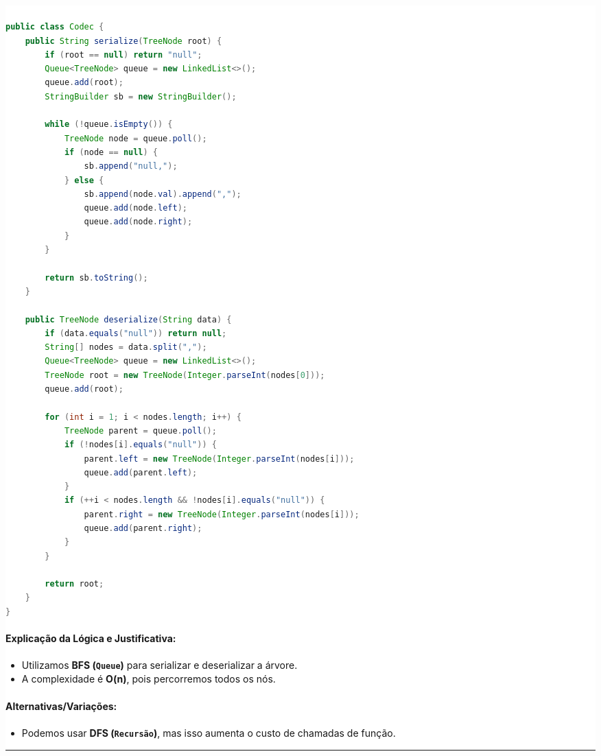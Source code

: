 ```java

public class Codec {
    public String serialize(TreeNode root) {
        if (root == null) return "null";
        Queue<TreeNode> queue = new LinkedList<>();
        queue.add(root);
        StringBuilder sb = new StringBuilder();

        while (!queue.isEmpty()) {
            TreeNode node = queue.poll();
            if (node == null) {
                sb.append("null,");
            } else {
                sb.append(node.val).append(",");
                queue.add(node.left);
                queue.add(node.right);
            }
        }

        return sb.toString();
    }

    public TreeNode deserialize(String data) {
        if (data.equals("null")) return null;
        String[] nodes = data.split(",");
        Queue<TreeNode> queue = new LinkedList<>();
        TreeNode root = new TreeNode(Integer.parseInt(nodes[0]));
        queue.add(root);

        for (int i = 1; i < nodes.length; i++) {
            TreeNode parent = queue.poll();
            if (!nodes[i].equals("null")) {
                parent.left = new TreeNode(Integer.parseInt(nodes[i]));
                queue.add(parent.left);
            }
            if (++i < nodes.length && !nodes[i].equals("null")) {
                parent.right = new TreeNode(Integer.parseInt(nodes[i]));
                queue.add(parent.right);
            }
        }

        return root;
    }
}
```

#### **Explicação da Lógica e Justificativa:**  
- Utilizamos **BFS (`Queue`)** para serializar e deserializar a árvore.
- A complexidade é **O(n)**, pois percorremos todos os nós.

#### **Alternativas/Variações:**  
- Podemos usar **DFS (`Recursão`)**, mas isso aumenta o custo de chamadas de função.

---